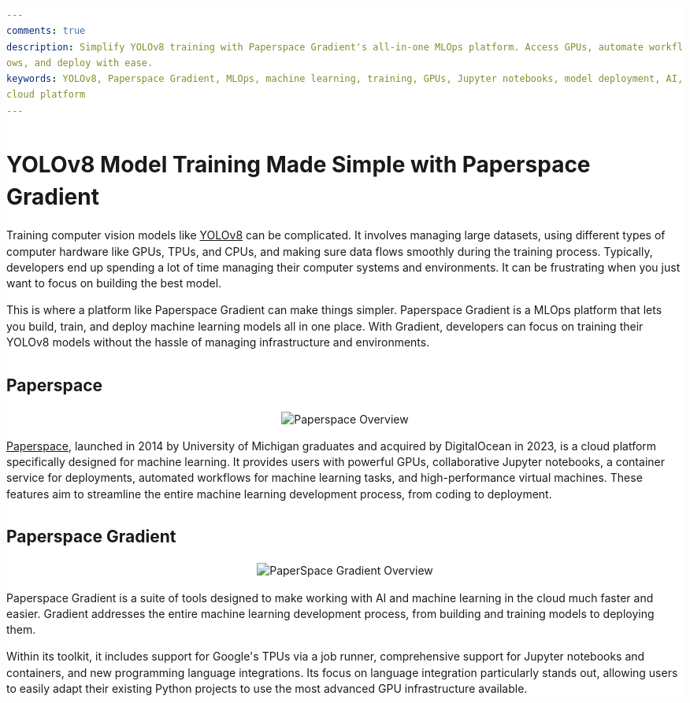 ```yaml
---
comments: true
description: Simplify YOLOv8 training with Paperspace Gradient's all-in-one MLOps platform. Access GPUs, automate workflows, and deploy with ease.
keywords: YOLOv8, Paperspace Gradient, MLOps, machine learning, training, GPUs, Jupyter notebooks, model deployment, AI, cloud platform
---
```


# YOLOv8 Model Training Made Simple with Paperspace Gradient

Training computer vision models like [YOLOv8](https://github.com/ultralytics/ultralytics) can be complicated. It involves managing large datasets, using different types of computer hardware like GPUs, TPUs, and CPUs, and making sure data flows smoothly during the training process. Typically, developers end up spending a lot of time managing their computer systems and environments. It can be frustrating when you just want to focus on building the best model.

This is where a platform like Paperspace Gradient can make things simpler. Paperspace Gradient is a MLOps platform that lets you build, train, and deploy machine learning models all in one place. With Gradient, developers can focus on training their YOLOv8 models without the hassle of managing infrastructure and environments.

## Paperspace

<p align="center">
  <img width="100%" src="https://github.com/ultralytics/docs/releases/download/0/paperspace-overview.avif" alt="Paperspace Overview">
</p>

[Paperspace](https://www.paperspace.com/), launched in 2014 by University of Michigan graduates and acquired by DigitalOcean in 2023, is a cloud platform specifically designed for machine learning. It provides users with powerful GPUs, collaborative Jupyter notebooks, a container service for deployments, automated workflows for machine learning tasks, and high-performance virtual machines. These features aim to streamline the entire machine learning development process, from coding to deployment.

## Paperspace Gradient

<p align="center">
  <img width="100%" src="https://github.com/ultralytics/docs/releases/download/0/paperspace-gradient-overview.avif" alt="PaperSpace Gradient Overview">
</p>

Paperspace Gradient is a suite of tools designed to make working with AI and machine learning in the cloud much faster and easier. Gradient addresses the entire machine learning development process, from building and training models to deploying them.

Within its toolkit, it includes support for Google's TPUs via a job runner, comprehensive support for Jupyter notebooks and containers, and new programming language integrations. Its focus on language integration particularly stands out, allowing users to easily adapt their existing Python projects to use the most advanced GPU infrastructure available.
